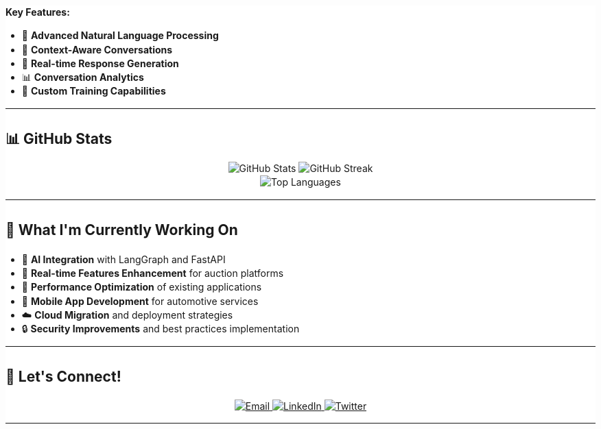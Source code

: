 **Key Features:**
- 🤖 **Advanced Natural Language Processing**
- 💬 **Context-Aware Conversations**
- 🔄 **Real-time Response Generation**
- 📊 **Conversation Analytics**
- 🎯 **Custom Training Capabilities**

---

## 📊 GitHub Stats

<div align="center">
  <img src="https://github-readme-stats.vercel.app/api?username=jiqbal77&show_icons=true&theme=radical" alt="GitHub Stats" />
  <img src="https://github-readme-streak-stats.herokuapp.com/?user=jiqbal77&theme=radical" alt="GitHub Streak" />
</div>

<div align="center">
  <img src="https://github-readme-stats.vercel.app/api/top-langs/?username=jiqbal77&layout=compact&theme=radical" alt="Top Languages" />
</div>

---

## 🎯 What I'm Currently Working On

- 🤖 **AI Integration** with LangGraph and FastAPI
- 🔄 **Real-time Features Enhancement** for auction platforms
- 🚀 **Performance Optimization** of existing applications
- 📱 **Mobile App Development** for automotive services
- ☁️ **Cloud Migration** and deployment strategies
- 🔒 **Security Improvements** and best practices implementation

---

## 🤝 Let's Connect!

<div align="center">
  <a href="mailto:your.email@example.com">
    <img src="https://img.shields.io/badge/Email-D14836?style=for-the-badge&logo=gmail&logoColor=white" alt="Email" />
  </a>
  <a href="https://linkedin.com/in/your-profile">
    <img src="https://img.shields.io/badge/LinkedIn-0077B5?style=for-the-badge&logo=linkedin&logoColor=white" alt="LinkedIn" />
  </a>
  <a href="https://twitter.com/your-handle">
    <img src="https://img.shields.io/badge/Twitter-1DA1F2?style=for-the-badge&logo=twitter&logoColor=white" alt="Twitter" />
  </a>
</div>

---
